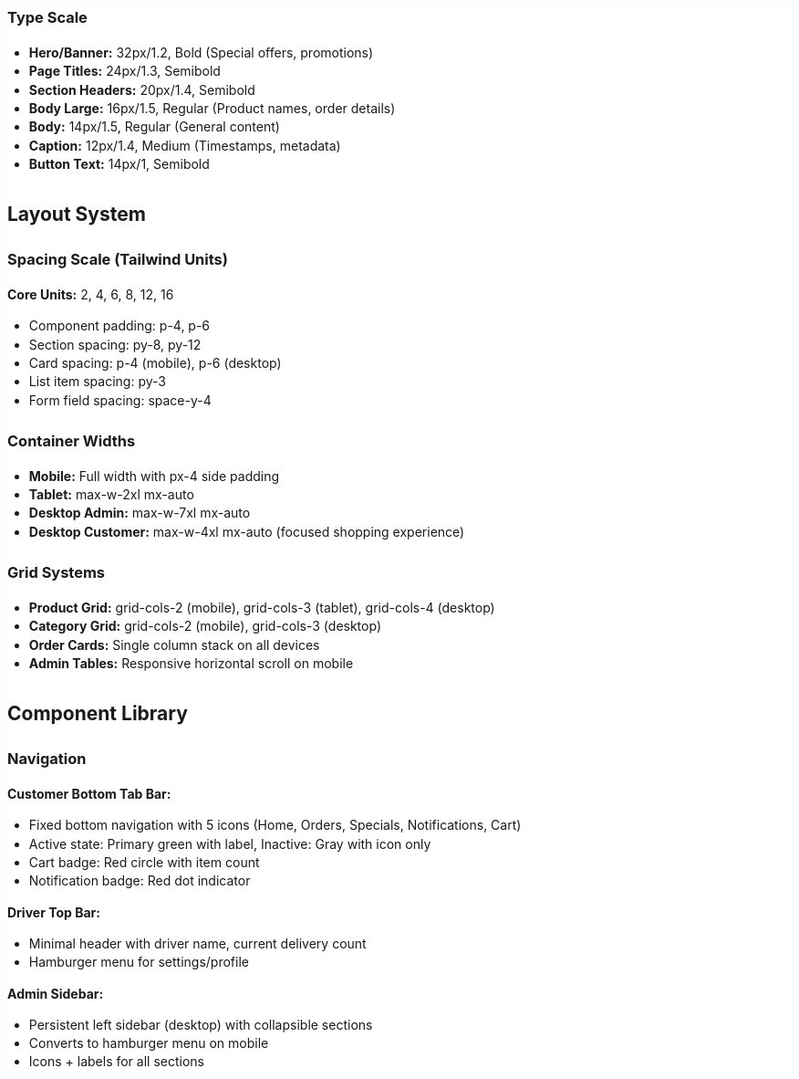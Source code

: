 ### Type Scale
- **Hero/Banner:** 32px/1.2, Bold (Special offers, promotions)
- **Page Titles:** 24px/1.3, Semibold
- **Section Headers:** 20px/1.4, Semibold
- **Body Large:** 16px/1.5, Regular (Product names, order details)
- **Body:** 14px/1.5, Regular (General content)
- **Caption:** 12px/1.4, Medium (Timestamps, metadata)
- **Button Text:** 14px/1, Semibold

## Layout System

### Spacing Scale (Tailwind Units)
**Core Units:** 2, 4, 6, 8, 12, 16
- Component padding: p-4, p-6
- Section spacing: py-8, py-12
- Card spacing: p-4 (mobile), p-6 (desktop)
- List item spacing: py-3
- Form field spacing: space-y-4

### Container Widths
- **Mobile:** Full width with px-4 side padding
- **Tablet:** max-w-2xl mx-auto
- **Desktop Admin:** max-w-7xl mx-auto
- **Desktop Customer:** max-w-4xl mx-auto (focused shopping experience)

### Grid Systems
- **Product Grid:** grid-cols-2 (mobile), grid-cols-3 (tablet), grid-cols-4 (desktop)
- **Category Grid:** grid-cols-2 (mobile), grid-cols-3 (desktop)
- **Order Cards:** Single column stack on all devices
- **Admin Tables:** Responsive horizontal scroll on mobile

## Component Library

### Navigation
**Customer Bottom Tab Bar:**
- Fixed bottom navigation with 5 icons (Home, Orders, Specials, Notifications, Cart)
- Active state: Primary green with label, Inactive: Gray with icon only
- Cart badge: Red circle with item count
- Notification badge: Red dot indicator

**Driver Top Bar:**
- Minimal header with driver name, current delivery count
- Hamburger menu for settings/profile

**Admin Sidebar:**
- Persistent left sidebar (desktop) with collapsible sections
- Converts to hamburger menu on mobile
- Icons + labels for all sections
